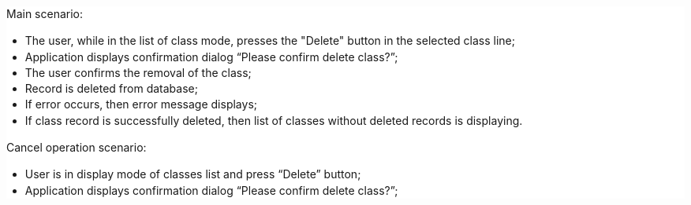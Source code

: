 Main scenario:
* The user, while in the list of class mode, presses the "Delete" button in the selected class line;
* Application displays confirmation dialog “Please confirm delete class?”;
* The user confirms the removal of the class;
* Record is deleted from database;
* If error occurs, then error message displays;
* If class record is successfully deleted, then list of classes without deleted records is displaying.

Cancel operation scenario:
* User is in display mode of classes list and press “Delete” button;
* Application displays confirmation dialog “Please confirm delete class?”;